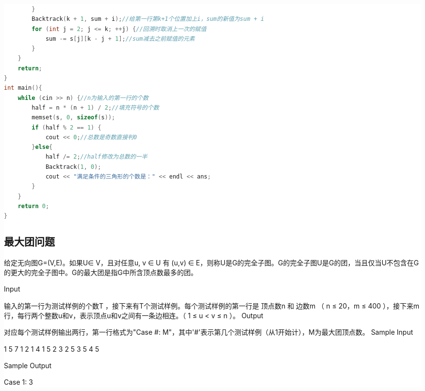 ```c++
        }
        Backtrack(k + 1, sum + i);//给第一行第k+1个位置加上i，sum的新值为sum + i
        for (int j = 2; j <= k; ++j) {//回溯时取消上一次的赋值
            sum -= s[j][k - j + 1];//sum减去之前赋值的元素
        }
    }
    return;
}
int main(){
    while (cin >> n) {//n为输入的第一行的个数
        half = n * (n + 1) / 2;//填充符号的个数
        memset(s, 0, sizeof(s));
        if (half % 2 == 1) {
            cout << 0;//总数是奇数直接判0
        }else{
            half /= 2;//half修改为总数的一半
            Backtrack(1, 0);
            cout << "满足条件的三角形的个数是：" << endl << ans;
        }
    }
    return 0;
}


```

## 最大团问题

给定无向图G=(V,E)。如果U∈ V，且对任意u, v ∈ U 有 (u,v) ∈ E，则称U是G的完全子图。G的完全子图U是G的团，当且仅当U不包含在G的更大的完全子图中。G的最大团是指G中所含顶点数最多的团。

Input

输入的第一行为测试样例的个数T ，接下来有T个测试样例。每个测试样例的第一行是 顶点数n 和 边数m （ n ≤ 20，m ≤ 400 ），接下来m行，每行两个整数u和v，表示顶点u和v之间有一条边相连。（ 1 ≤ u < v ≤ n ）。
Output

对应每个测试样例输出两行，第一行格式为"Case #: M"，其中'#'表示第几个测试样例（从1开始计），M为最大团顶点数。
Sample Input

1
5 7
1 2
1 4
1 5
2 3
2 5
3 5
4 5

Sample Output

Case 1: 3
